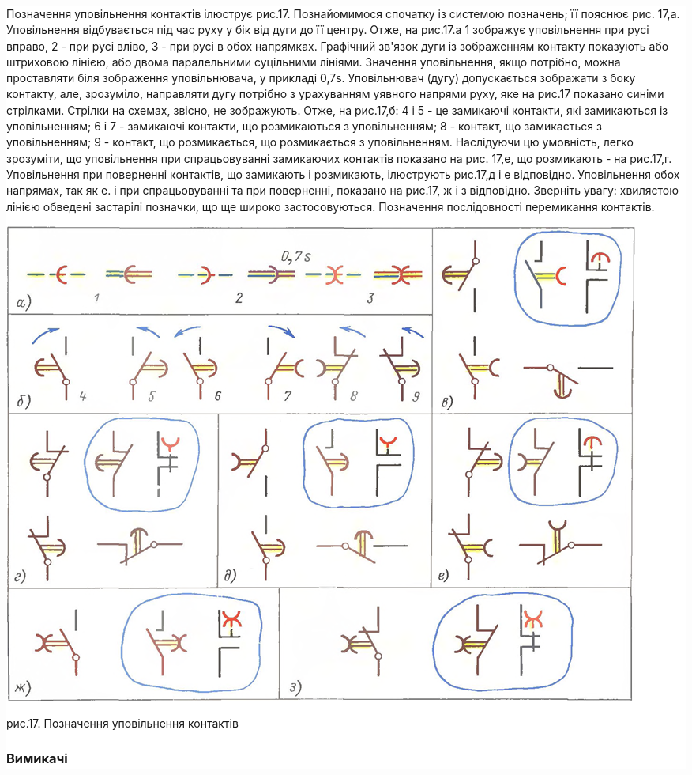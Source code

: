 Позначення уповільнення контактів ілюструє рис.17. Познайомимося спочатку із системою позначень; її пояснює рис. 17,а. Уповільнення відбувається під час руху у бік від дуги до її центру. Отже, на рис.17.а 1 зображує уповільнення при русі вправо, 2 - при русі вліво, 3 - при русі в обох напрямках.  Графічний зв'язок дуги із зображенням контакту показують або штриховою лінією, або двома паралельними суцільними лініями. Значення уповільнення, якщо потрібно, можна проставляти біля зображення уповільнювача, у прикладі 0,7s. Уповільнювач (дугу) допускається зображати з боку контакту, але, зрозуміло, направляти дугу потрібно з урахуванням уявного напрями руху, яке на рис.17 показано синіми стрілками. Стрілки на схемах, звісно, не зображують. Отже, на рис.17,б: 4 і 5 - це замикаючі контакти, які замикаються із уповільненням; 6 і 7 - замикаючі контакти, що розмикаються з уповільненням; 8 - контакт, що замикається з уповільненням; 9 - контакт, що розмикається, що розмикається з уповільненням. Наслідуючи цю умовність, легко зрозуміти, що уповільнення при спрацьовуванні замикаючих контактів показано на рис. 17,е, що розмикають - на рис.17,г. Уповільнення при поверненні контактів, що замикають і розмикають, ілюструють рис.17,д і е відповідно. Уповільнення обох напрямах, так як е. і при спрацьовуванні та при поверненні, показано на рис.17, ж і з відповідно. Зверніть увагу: хвилястою лінією обведені застарілі позначки, що ще широко застосовуються. Позначення послідовності перемикання контактів.  

![image-20241111131810764](media/image-20241111131810764.png)

рис.17. Позначення уповільнення контактів

### Вимикачі
